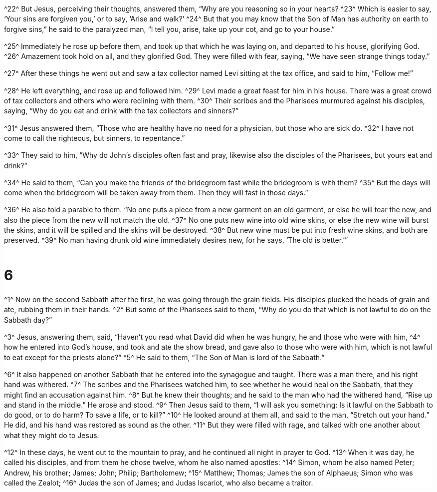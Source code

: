 ^22^ But Jesus, perceiving their thoughts, answered them, “Why are you reasoning so in your hearts? ^23^ Which is easier to say, ‘Your sins are forgiven you,’ or to say, ‘Arise and walk?’ ^24^ But that you may know that the Son of Man has authority on earth to forgive sins,” he said to the paralyzed man, “I tell you, arise, take up your cot, and go to your house.” 

^25^ Immediately he rose up before them, and took up that which he was laying on, and departed to his house, glorifying God. ^26^ Amazement took hold on all, and they glorified God. They were filled with fear, saying, “We have seen strange things today.” 

^27^ After these things he went out and saw a tax collector named Levi sitting at the tax office, and said to him, “Follow me!” 

^28^ He left everything, and rose up and followed him. ^29^ Levi made a great feast for him in his house. There was a great crowd of tax collectors and others who were reclining with them. ^30^ Their scribes and the Pharisees murmured against his disciples, saying, “Why do you eat and drink with the tax collectors and sinners?” 

^31^ Jesus answered them, “Those who are healthy have no need for a physician, but those who are sick do. ^32^ I have not come to call the righteous, but sinners, to repentance.” 

^33^ They said to him, “Why do John’s disciples often fast and pray, likewise also the disciples of the Pharisees, but yours eat and drink?” 

^34^ He said to them, “Can you make the friends of the bridegroom fast while the bridegroom is with them? ^35^ But the days will come when the bridegroom will be taken away from them. Then they will fast in those days.” 

^36^ He also told a parable to them. “No one puts a piece from a new garment on an old garment, or else he will tear the new, and also the piece from the new will not match the old. ^37^ No one puts new wine into old wine skins, or else the new wine will burst the skins, and it will be spilled and the skins will be destroyed. ^38^ But new wine must be put into fresh wine skins, and both are preserved. ^39^ No man having drunk old wine immediately desires new, for he says, ‘The old is better.’” 

# 6 
^1^ Now on the second Sabbath after the first, he was going through the grain fields. His disciples plucked the heads of grain and ate, rubbing them in their hands. ^2^ But some of the Pharisees said to them, “Why do you do that which is not lawful to do on the Sabbath day?” 

^3^ Jesus, answering them, said, “Haven’t you read what David did when he was hungry, he and those who were with him, ^4^ how he entered into God’s house, and took and ate the show bread, and gave also to those who were with him, which is not lawful to eat except for the priests alone?” ^5^ He said to them, “The Son of Man is lord of the Sabbath.” 

^6^ It also happened on another Sabbath that he entered into the synagogue and taught. There was a man there, and his right hand was withered. ^7^ The scribes and the Pharisees watched him, to see whether he would heal on the Sabbath, that they might find an accusation against him. ^8^ But he knew their thoughts; and he said to the man who had the withered hand, “Rise up and stand in the middle.” He arose and stood. ^9^ Then Jesus said to them, “I will ask you something: Is it lawful on the Sabbath to do good, or to do harm? To save a life, or to kill?” ^10^ He looked around at them all, and said to the man, “Stretch out your hand.” He did, and his hand was restored as sound as the other. ^11^ But they were filled with rage, and talked with one another about what they might do to Jesus. 

^12^ In these days, he went out to the mountain to pray, and he continued all night in prayer to God. ^13^ When it was day, he called his disciples, and from them he chose twelve, whom he also named apostles: ^14^ Simon, whom he also named Peter; Andrew, his brother; James; John; Philip; Bartholomew; ^15^ Matthew; Thomas; James the son of Alphaeus; Simon who was called the Zealot; ^16^ Judas the son of James; and Judas Iscariot, who also became a traitor. 
